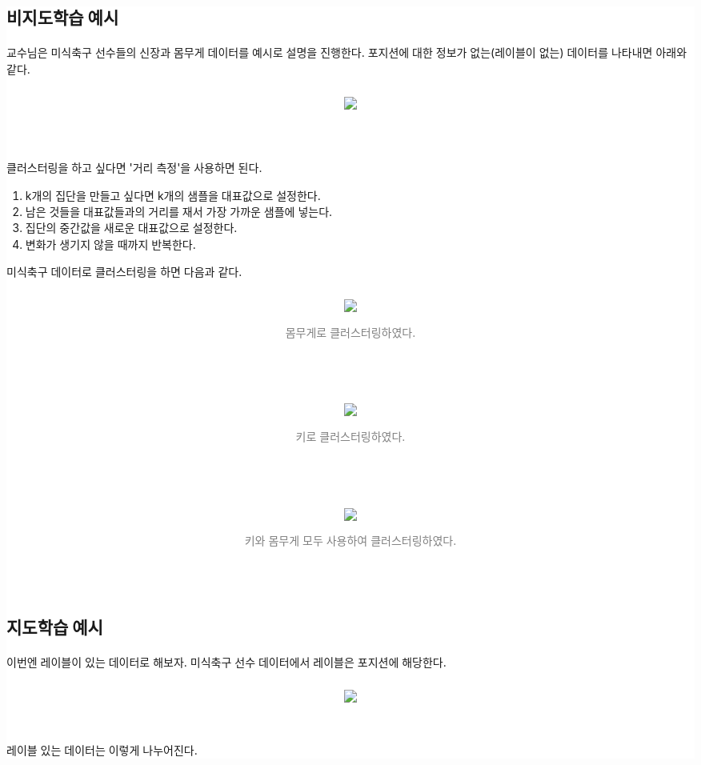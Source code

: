 ## 비지도학습 예시
교수님은 미식축구 선수들의 신장과 몸무게 데이터를 예시로 설명을 진행한다. 포지션에 대한 정보가 없는(레이블이 없는) 데이터를 나타내면 아래와 같다.
<br/>
<figure style="display:block; text-align:center;">
  <img src="https://cdn.jsdelivr.net/gh/Hyun3246/hyun3246.github.io@master/image/MIT 데이터 사이언스 기초/레이블이 없는 데이터.jpg"
       style="width: 80%; height: auto; margin:10px">
</figure>
<br/>

클러스터링을 하고 싶다면 '거리 측정'을 사용하면 된다. 
1. k개의 집단을 만들고 싶다면 k개의 샘플을 대표값으로 설정한다.
2. 남은 것들을 대표값들과의 거리를 재서 가장 가까운 샘플에 넣는다.
3. 집단의 중간값을 새로운 대표값으로 설정한다.
4. 변화가 생기지 않을 때까지 반복한다.

미식축구 데이터로 클러스터링을 하면 다음과 같다.
<br/>
<figure style="display:block; text-align:center;">
  <img src="https://cdn.jsdelivr.net/gh/Hyun3246/hyun3246.github.io@master/image/MIT 데이터 사이언스 기초/몸무게로 클러스터링.jpg"
       style="width: 80%; height: auto; margin:10px">
    <figcaption style="text-align:center; font-size:14px; color:#808080">
    몸무게로 클러스터링하였다.
  </figcaption>
</figure>
<br/>
<br/>
<figure style="display:block; text-align:center;">
  <img src="https://cdn.jsdelivr.net/gh/Hyun3246/hyun3246.github.io@master/image/MIT 데이터 사이언스 기초/키로 클러스터링.jpg"
       style="width: 80%; height: auto; margin:10px">
    <figcaption style="text-align:center; font-size:14px; color:#808080">
    키로 클러스터링하였다.
  </figcaption>
</figure>
<br/>
<br/>
<figure style="display:block; text-align:center;">
  <img src="https://cdn.jsdelivr.net/gh/Hyun3246/hyun3246.github.io@master/image/MIT 데이터 사이언스 기초/키와 몸무게로 클러스터링.jpg"
       style="width: 80%; height: auto; margin:10px">
    <figcaption style="text-align:center; font-size:14px; color:#808080">
    키와 몸무게 모두 사용하여 클러스터링하였다.
  </figcaption>
</figure>
<br/>

<br/>

## 지도학습 예시
이번엔 레이블이 있는 데이터로 해보자. 미식축구 선수 데이터에서 레이블은 포지션에 해당한다.
<br/>
<figure style="display:block; text-align:center;">
  <img src="https://cdn.jsdelivr.net/gh/Hyun3246/hyun3246.github.io@master/image/MIT 데이터 사이언스 기초/레이블 있는 데이터.jpg"
       style="width: 80%; height: auto; margin:10px">
</figure>
<br/>
레이블 있는 데이터는 이렇게 나누어진다.
